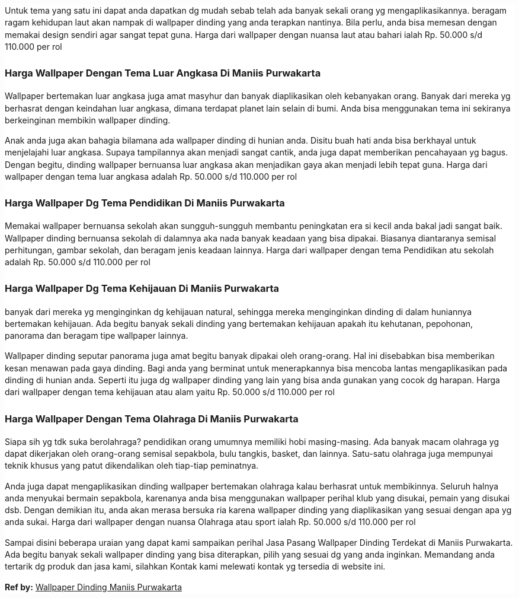 Untuk tema yang satu ini dapat anda dapatkan dg mudah sebab telah ada banyak sekali orang yg mengaplikasikannya. beragam ragam kehidupan laut akan nampak di wallpaper dinding yang anda terapkan nantinya. Bila perlu, anda bisa memesan dengan memakai design sendiri agar sangat tepat guna. Harga dari wallpaper dengan nuansa laut atau bahari ialah Rp. 50.000 s/d 110.000 per rol

### Harga Wallpaper Dengan Tema Luar Angkasa Di Maniis Purwakarta

Wallpaper bertemakan luar angkasa juga amat masyhur dan banyak diaplikasikan oleh kebanyakan orang. Banyak dari mereka yg berhasrat dengan keindahan luar angkasa, dimana terdapat planet lain selain di bumi. Anda bisa menggunakan tema ini sekiranya berkeinginan membikin wallpaper dinding.

Anak anda juga akan bahagia bilamana ada wallpaper dinding di hunian anda. Disitu buah hati anda bisa berkhayal untuk menjelajahi luar angkasa. Supaya tampilannya akan menjadi sangat cantik, anda juga dapat memberikan pencahayaan yg bagus. Dengan begitu, dinding wallpaper bernuansa luar angkasa akan menjadikan gaya akan menjadi lebih tepat guna. Harga dari wallpaper dengan tema luar angkasa adalah Rp. 50.000 s/d 110.000 per rol

### Harga Wallpaper Dg Tema Pendidikan Di Maniis Purwakarta

Memakai wallpaper bernuansa sekolah akan sungguh-sungguh membantu peningkatan era si kecil anda bakal jadi sangat baik. Wallpaper dinding bernuansa sekolah di dalamnya aka nada banyak keadaan yang bisa dipakai. Biasanya diantaranya semisal perhitungan, gambar sekolah, dan beragam jenis keadaan lainnya. Harga dari wallpaper dengan tema Pendidikan atu sekolah adalah Rp. 50.000 s/d 110.000 per rol

### Harga Wallpaper Dg Tema Kehijauan Di Maniis Purwakarta

banyak dari mereka yg menginginkan dg kehijauan natural, sehingga mereka menginginkan dinding di dalam huniannya bertemakan kehijauan. Ada begitu banyak sekali dinding yang bertemakan kehijauan apakah itu kehutanan, pepohonan, panorama dan beragam tipe wallpaper lainnya.

Wallpaper dinding seputar panorama juga amat begitu banyak dipakai oleh orang-orang. Hal ini disebabkan bisa memberikan kesan menawan pada gaya dinding. Bagi anda yang berminat untuk menerapkannya bisa mencoba lantas mengaplikasikan pada dinding di hunian anda. Seperti itu juga dg wallpaper dinding yang lain yang bisa anda gunakan yang cocok dg harapan. Harga dari wallpaper dengan tema kehijauan atau alam yaitu Rp. 50.000 s/d 110.000 per rol

### Harga Wallpaper Dengan Tema Olahraga Di Maniis Purwakarta

Siapa sih yg tdk suka berolahraga? pendidikan orang umumnya memiliki hobi masing-masing. Ada banyak macam olahraga yg dapat dikerjakan oleh orang-orang semisal sepakbola, bulu tangkis, basket, dan lainnya. Satu-satu olahraga juga mempunyai teknik khusus yang patut dikendalikan oleh tiap-tiap peminatnya.

Anda juga dapat mengaplikasikan dinding wallpaper bertemakan olahraga kalau berhasrat untuk membikinnya. Seluruh halnya anda menyukai bermain sepakbola, karenanya anda bisa menggunakan wallpaper perihal klub yang disukai, pemain yang disukai dsb. Dengan demikian itu, anda akan merasa bersuka ria karena wallpaper dinding yang diaplikasikan yang sesuai dengan apa yg anda sukai. Harga dari wallpaper dengan nuansa Olahraga atau sport ialah Rp. 50.000 s/d 110.000 per rol

Sampai disini beberapa uraian yang dapat kami sampaikan perihal Jasa Pasang Wallpaper Dinding Terdekat di Maniis Purwakarta. Ada begitu banyak sekali wallpaper dinding yang bisa diterapkan, pilih yang sesuai dg yang anda inginkan. Memandang anda tertarik dg produk dan jasa kami, silahkan Kontak kami melewati kontak yg tersedia di website ini.

**Ref by:** [Wallpaper Dinding Maniis Purwakarta](https://id.wikipedia.org/wiki/Wallpaper)
